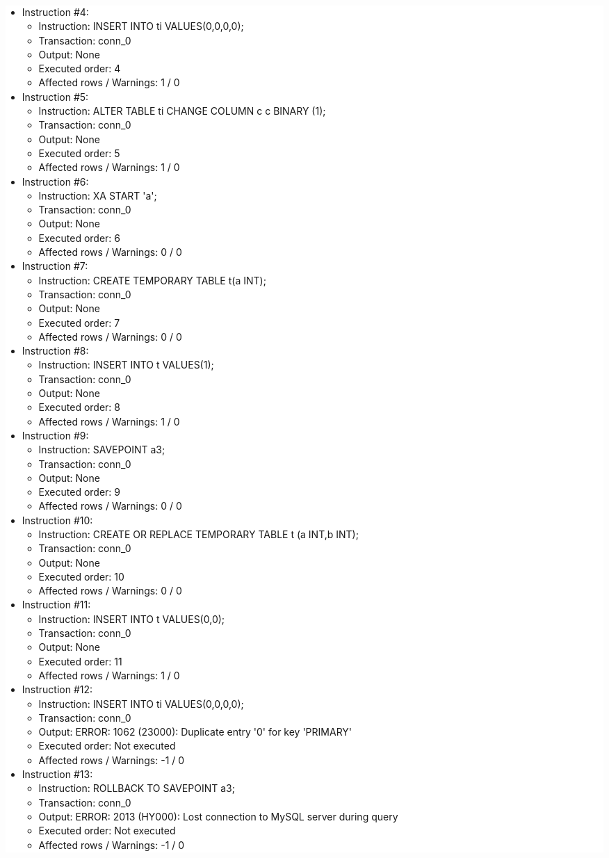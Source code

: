  * Instruction #4:
     - Instruction:  INSERT INTO ti VALUES(0,0,0,0);
     - Transaction: conn_0
     - Output: None
     - Executed order: 4
     - Affected rows / Warnings: 1 / 0
 * Instruction #5:
     - Instruction:  ALTER TABLE ti CHANGE COLUMN c c BINARY (1);
     - Transaction: conn_0
     - Output: None
     - Executed order: 5
     - Affected rows / Warnings: 1 / 0
 * Instruction #6:
     - Instruction:  XA START 'a';
     - Transaction: conn_0
     - Output: None
     - Executed order: 6
     - Affected rows / Warnings: 0 / 0
 * Instruction #7:
     - Instruction:  CREATE TEMPORARY TABLE t(a INT);
     - Transaction: conn_0
     - Output: None
     - Executed order: 7
     - Affected rows / Warnings: 0 / 0
 * Instruction #8:
     - Instruction:  INSERT INTO t VALUES(1);
     - Transaction: conn_0
     - Output: None
     - Executed order: 8
     - Affected rows / Warnings: 1 / 0
 * Instruction #9:
     - Instruction:  SAVEPOINT a3;
     - Transaction: conn_0
     - Output: None
     - Executed order: 9
     - Affected rows / Warnings: 0 / 0
 * Instruction #10:
     - Instruction:  CREATE OR REPLACE TEMPORARY TABLE t (a INT,b INT);
     - Transaction: conn_0
     - Output: None
     - Executed order: 10
     - Affected rows / Warnings: 0 / 0
 * Instruction #11:
     - Instruction:  INSERT INTO t VALUES(0,0);
     - Transaction: conn_0
     - Output: None
     - Executed order: 11
     - Affected rows / Warnings: 1 / 0
 * Instruction #12:
     - Instruction:  INSERT INTO ti VALUES(0,0,0,0);
     - Transaction: conn_0
     - Output: ERROR: 1062 (23000): Duplicate entry '0' for key 'PRIMARY'
     - Executed order: Not executed
     - Affected rows / Warnings: -1 / 0
 * Instruction #13:
     - Instruction:  ROLLBACK TO SAVEPOINT a3;
     - Transaction: conn_0
     - Output: ERROR: 2013 (HY000): Lost connection to MySQL server during query
     - Executed order: Not executed
     - Affected rows / Warnings: -1 / 0
